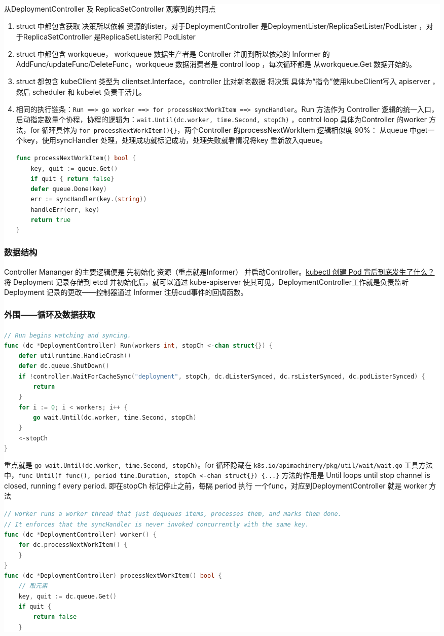 从DeploymentController 及 ReplicaSetController 观察到的共同点

1. struct 中都包含获取 决策所以依赖 资源的lister，对于DeploymentController 是DeploymentLister/ReplicaSetLister/PodLister ，对于ReplicaSetController 是ReplicaSetLister和 PodLister
2. struct 中都包含 workqueue， workqueue 数据生产者是 Controller 注册到所以依赖的 Informer 的AddFunc/updateFunc/DeleteFunc，workqueue 数据消费者是  control loop ，每次循环都是 从workqueue.Get 数据开始的。 
3. struct 都包含 kubeClient 类型为 clientset.Interface，controller 比对新老数据 将决策 具体为“指令”使用kubeClient写入 apiserver ，然后 scheduler 和 kubelet 负责干活儿。
4. 相同的执行链条：`Run ==> go worker ==> for processNextWorkItem ==> syncHandler`。Run 方法作为 Controller 逻辑的统一入口，启动指定数量个协程，协程的逻辑为：`wait.Until(dc.worker, time.Second, stopCh)` ，control loop 具体为Controller 的worker 方法，for 循环具体为 `for processNextWorkItem(){}`，两个Controller 的processNextWorkItem 逻辑相似度 90%： 从queue 中get一个key，使用syncHandler 处理，处理成功就标记成功，处理失败就看情况将key 重新放入queue。

    ```go
    func processNextWorkItem() bool {
        key, quit := queue.Get()
        if quit { return false}
        defer queue.Done(key)
        err := syncHandler(key.(string))
        handleErr(err, key)
        return true
    }
    ```

### 数据结构

Controller Mananger 的主要逻辑便是 先初始化 资源（重点就是Informer） 并启动Controller。[kubectl 创建 Pod 背后到底发生了什么？](https://mp.weixin.qq.com/s/ctdvbasKE-vpLRxDJjwVMw)将 Deployment 记录存储到 etcd 并初始化后，就可以通过 kube-apiserver 使其可见，DeploymentController工作就是负责监听 Deployment 记录的更改——控制器通过 Informer 注册cud事件的回调函数。

### 外围——循环及数据获取

```go
// Run begins watching and syncing.
func (dc *DeploymentController) Run(workers int, stopCh <-chan struct{}) {
    defer utilruntime.HandleCrash()
    defer dc.queue.ShutDown()
    if !controller.WaitForCacheSync("deployment", stopCh, dc.dListerSynced, dc.rsListerSynced, dc.podListerSynced) {
        return
    }
    for i := 0; i < workers; i++ {
        go wait.Until(dc.worker, time.Second, stopCh)
    }
    <-stopCh
}
```

重点就是 `go wait.Until(dc.worker, time.Second, stopCh)`。for 循环隐藏在 `k8s.io/apimachinery/pkg/util/wait/wait.go` 工具方法中，`func Until(f func(), period time.Duration, stopCh <-chan struct{}) {...}` 方法的作用是  Until loops until stop channel is closed, running f every period. 即在stopCh 标记停止之前，每隔 period 执行 一个func，对应到DeploymentController 就是 worker 方法

```go
// worker runs a worker thread that just dequeues items, processes them, and marks them done.
// It enforces that the syncHandler is never invoked concurrently with the same key.
func (dc *DeploymentController) worker() {
    for dc.processNextWorkItem() {
    }
}
func (dc *DeploymentController) processNextWorkItem() bool {
    // 取元素
    key, quit := dc.queue.Get()
    if quit {
        return false
    }
```